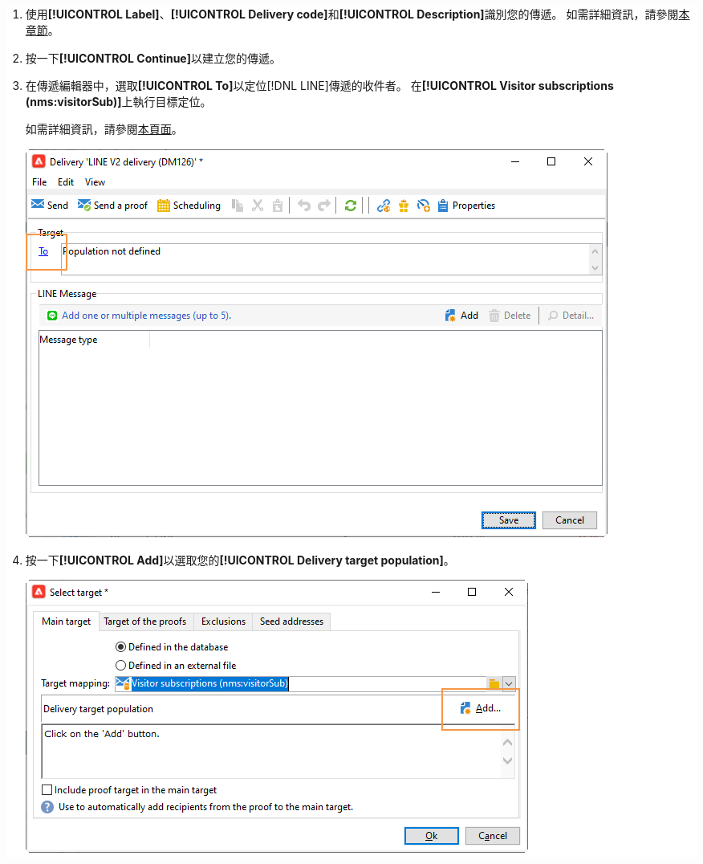 1. 使用&#x200B;**[!UICONTROL Label]**、**[!UICONTROL Delivery code]**&#x200B;和&#x200B;**[!UICONTROL Description]**&#x200B;識別您的傳遞。 如需詳細資訊，請參閱[本章節](../../start/create-message.md#create-the-delivery)。

1. 按一下&#x200B;**[!UICONTROL Continue]**&#x200B;以建立您的傳遞。

1. 在傳遞編輯器中，選取&#x200B;**[!UICONTROL To]**&#x200B;以定位[!DNL LINE]傳遞的收件者。 在&#x200B;**[!UICONTROL Visitor subscriptions (nms:visitorSub)]**&#x200B;上執行目標定位。

   如需詳細資訊，請參閱[本頁面](../../audiences/target-mappings.md)。

   ![](assets/line_message_08.png)

1. 按一下&#x200B;**[!UICONTROL Add]**&#x200B;以選取您的&#x200B;**[!UICONTROL Delivery target population]**。

   ![](assets/line_message_09.png)
